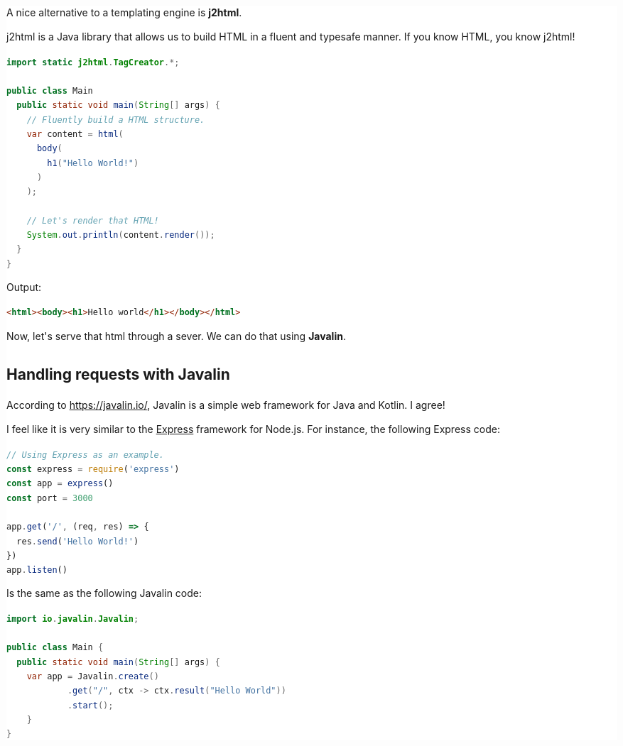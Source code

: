 A nice alternative to a templating engine is **j2html**.

j2html is a Java library that allows us to build HTML in a fluent and typesafe manner. If you know HTML, you
know j2html!

```java
import static j2html.TagCreator.*;

public class Main
  public static void main(String[] args) {
    // Fluently build a HTML structure.
    var content = html(
      body(
        h1("Hello World!")
      )
    );

    // Let's render that HTML!
    System.out.println(content.render());
  }
}
```

Output:

```html
<html><body><h1>Hello world</h1></body></html>
```

Now, let's serve that html through a sever. We can do that using **Javalin**.

## Handling requests with Javalin
According to <https://javalin.io/>, Javalin is a simple web framework for Java and Kotlin. I agree!

I feel like it is very similar to the [Express](https://expressjs.com/) framework for Node.js.
For instance, the following Express code:

```js
// Using Express as an example.
const express = require('express')
const app = express()
const port = 3000

app.get('/', (req, res) => {
  res.send('Hello World!')
})
app.listen()
```

Is the same as the following Javalin code:

```java
import io.javalin.Javalin;

public class Main {
  public static void main(String[] args) {
    var app = Javalin.create()
            .get("/", ctx -> ctx.result("Hello World"))
            .start();
    }
}
```
